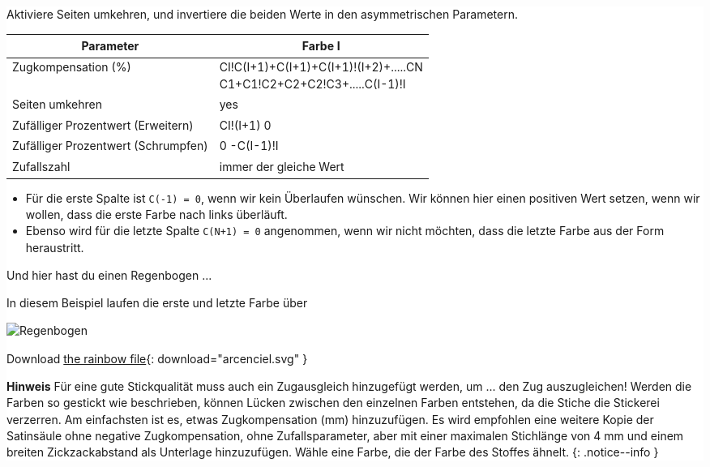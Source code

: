 Aktiviere Seiten umkehren, und invertiere die beiden Werte in den asymmetrischen Parametern.

| Parameter                          | Farbe I                                                                  |
| ---                                | ---                                                                      |
| Zugkompensation (%)                | CI!C(I+1)+C(I+1)+C(I+1)!(I+2)+.....CN<br>C1+C1!C2+C2+C2!C3+.....C(I-1)!I |
| Seiten umkehren                    | yes                                                                      |
| Zufälliger Prozentwert (Erweitern) | CI!(I+1) 0                                                               |
| Zufälliger Prozentwert (Schrumpfen)| 0 -C(I-1)!I                                                              |
| Zufallszahl                        | immer der gleiche Wert                                                   |

* Für die erste Spalte ist `C(-1) = 0`, wenn wir kein Überlaufen wünschen. Wir können hier einen positiven Wert setzen, wenn wir wollen, dass die erste Farbe nach links überläuft.
* Ebenso wird für die letzte Spalte `C(N+1) = 0` angenommen, wenn wir nicht möchten, dass die letzte Farbe aus der Form heraustritt.

Und hier hast du einen Regenbogen ...

In diesem Beispiel laufen die erste und letzte Farbe über

![Regenbogen](/assets/images/tutorials/multicolor_satin/arcenciel.svg)

Download [the rainbow file](/assets/images/tutorials/multicolor_satin/arcenciel.svg){: download="arcenciel.svg" }

**Hinweis** Für eine gute Stickqualität muss auch ein Zugausgleich hinzugefügt werden, um ... den Zug auszugleichen! Werden die Farben so gestickt wie beschrieben, können Lücken zwischen den einzelnen Farben entstehen, da die Stiche die Stickerei verzerren. Am einfachsten ist es, etwas Zugkompensation (mm) hinzuzufügen. Es wird empfohlen eine weitere Kopie der Satinsäule ohne negative Zugkompensation, ohne Zufallsparameter, aber mit einer maximalen Stichlänge von 4 mm und einem breiten Zickzackabstand als Unterlage hinzuzufügen. Wähle eine Farbe, die der Farbe des Stoffes ähnelt.
{: .notice--info }
